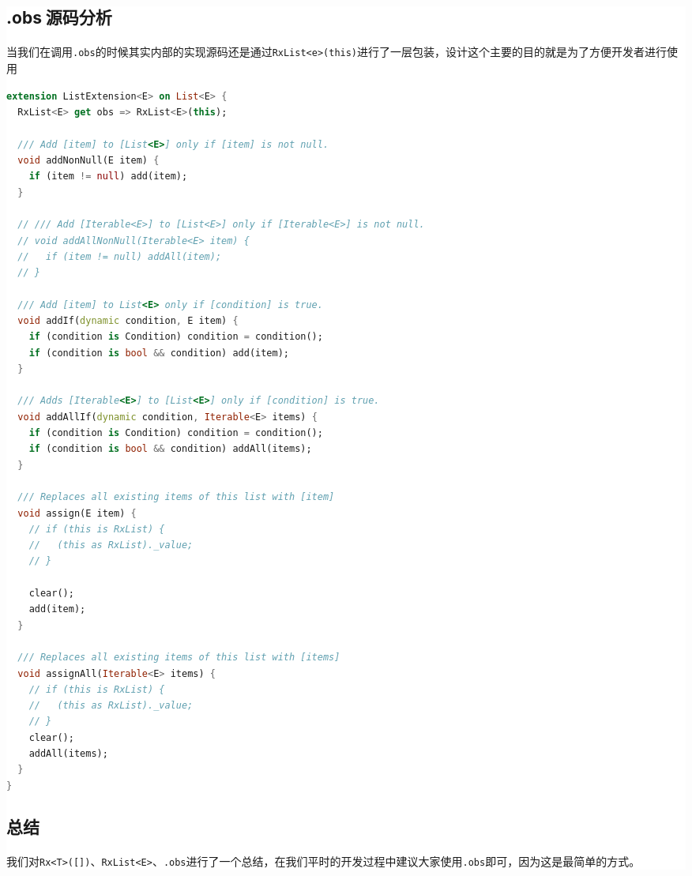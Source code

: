 ## .obs 源码分析

当我们在调用`.obs`的时候其实内部的实现源码还是通过`RxList<e>(this)`进行了一层包装，设计这个主要的目的就是为了方便开发者进行使用

```dart
extension ListExtension<E> on List<E> {
  RxList<E> get obs => RxList<E>(this);

  /// Add [item] to [List<E>] only if [item] is not null.
  void addNonNull(E item) {
    if (item != null) add(item);
  }

  // /// Add [Iterable<E>] to [List<E>] only if [Iterable<E>] is not null.
  // void addAllNonNull(Iterable<E> item) {
  //   if (item != null) addAll(item);
  // }

  /// Add [item] to List<E> only if [condition] is true.
  void addIf(dynamic condition, E item) {
    if (condition is Condition) condition = condition();
    if (condition is bool && condition) add(item);
  }

  /// Adds [Iterable<E>] to [List<E>] only if [condition] is true.
  void addAllIf(dynamic condition, Iterable<E> items) {
    if (condition is Condition) condition = condition();
    if (condition is bool && condition) addAll(items);
  }

  /// Replaces all existing items of this list with [item]
  void assign(E item) {
    // if (this is RxList) {
    //   (this as RxList)._value;
    // }

    clear();
    add(item);
  }

  /// Replaces all existing items of this list with [items]
  void assignAll(Iterable<E> items) {
    // if (this is RxList) {
    //   (this as RxList)._value;
    // }
    clear();
    addAll(items);
  }
}
```

## 总结

我们对`Rx<T>([])`、`RxList<E>`、`.obs`进行了一个总结，在我们平时的开发过程中建议大家使用`.obs`即可，因为这是最简单的方式。
